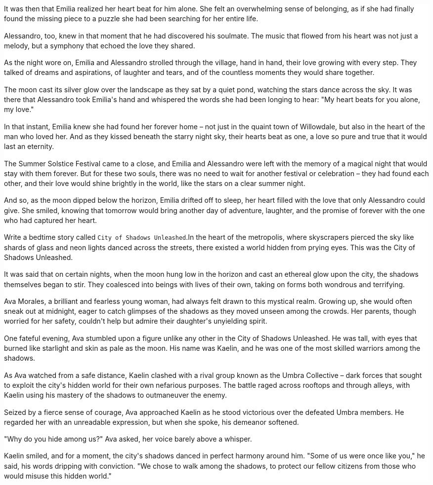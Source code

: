 It was then that Emilia realized her heart beat for him alone. She felt an overwhelming sense of belonging, as if she had finally found the missing piece to a puzzle she had been searching for her entire life.

Alessandro, too, knew in that moment that he had discovered his soulmate. The music that flowed from his heart was not just a melody, but a symphony that echoed the love they shared.

As the night wore on, Emilia and Alessandro strolled through the village, hand in hand, their love growing with every step. They talked of dreams and aspirations, of laughter and tears, and of the countless moments they would share together.

The moon cast its silver glow over the landscape as they sat by a quiet pond, watching the stars dance across the sky. It was there that Alessandro took Emilia's hand and whispered the words she had been longing to hear: "My heart beats for you alone, my love."

In that instant, Emilia knew she had found her forever home – not just in the quaint town of Willowdale, but also in the heart of the man who loved her. And as they kissed beneath the starry night sky, their hearts beat as one, a love so pure and true that it would last an eternity.

The Summer Solstice Festival came to a close, and Emilia and Alessandro were left with the memory of a magical night that would stay with them forever. But for these two souls, there was no need to wait for another festival or celebration – they had found each other, and their love would shine brightly in the world, like the stars on a clear summer night.

And so, as the moon dipped below the horizon, Emilia drifted off to sleep, her heart filled with the love that only Alessandro could give. She smiled, knowing that tomorrow would bring another day of adventure, laughter, and the promise of forever with the one who had captured her heart.<end>

Write a bedtime story called `City of Shadows Unleashed`.<start>In the heart of the metropolis, where skyscrapers pierced the sky like shards of glass and neon lights danced across the streets, there existed a world hidden from prying eyes. This was the City of Shadows Unleashed.

It was said that on certain nights, when the moon hung low in the horizon and cast an ethereal glow upon the city, the shadows themselves began to stir. They coalesced into beings with lives of their own, taking on forms both wondrous and terrifying.

Ava Morales, a brilliant and fearless young woman, had always felt drawn to this mystical realm. Growing up, she would often sneak out at midnight, eager to catch glimpses of the shadows as they moved unseen among the crowds. Her parents, though worried for her safety, couldn't help but admire their daughter's unyielding spirit.

One fateful evening, Ava stumbled upon a figure unlike any other in the City of Shadows Unleashed. He was tall, with eyes that burned like starlight and skin as pale as the moon. His name was Kaelin, and he was one of the most skilled warriors among the shadows.

As Ava watched from a safe distance, Kaelin clashed with a rival group known as the Umbra Collective – dark forces that sought to exploit the city's hidden world for their own nefarious purposes. The battle raged across rooftops and through alleys, with Kaelin using his mastery of the shadows to outmaneuver the enemy.

Seized by a fierce sense of courage, Ava approached Kaelin as he stood victorious over the defeated Umbra members. He regarded her with an unreadable expression, but when she spoke, his demeanor softened.

"Why do you hide among us?" Ava asked, her voice barely above a whisper.

Kaelin smiled, and for a moment, the city's shadows danced in perfect harmony around him. "Some of us were once like you," he said, his words dripping with conviction. "We chose to walk among the shadows, to protect our fellow citizens from those who would misuse this hidden world."
